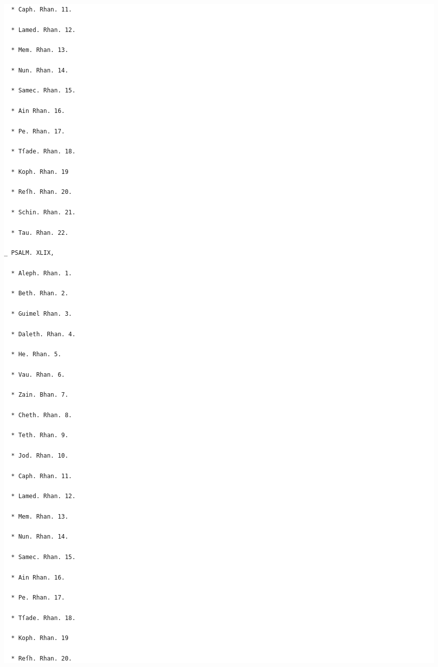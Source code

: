       * Caph. Rhan. 11.

      * Lamed. Rhan. 12.

      * Mem. Rhan. 13.

      * Nun. Rhan. 14.

      * Samec. Rhan. 15.

      * Ain Rhan. 16.

      * Pe. Rhan. 17.

      * Tſade. Rhan. 18.

      * Koph. Rhan. 19

      * Reſh. Rhan. 20.

      * Schin. Rhan. 21.

      * Tau. Rhan. 22.

    _ PSALM. XLIX,

      * Aleph. Rhan. 1.

      * Beth. Rhan. 2.

      * Guimel Rhan. 3.

      * Daleth. Rhan. 4.

      * He. Rhan. 5.

      * Vau. Rhan. 6.

      * Zain. Bhan. 7.

      * Cheth. Rhan. 8.

      * Teth. Rhan. 9.

      * Jod. Rhan. 10.

      * Caph. Rhan. 11.

      * Lamed. Rhan. 12.

      * Mem. Rhan. 13.

      * Nun. Rhan. 14.

      * Samec. Rhan. 15.

      * Ain Rhan. 16.

      * Pe. Rhan. 17.

      * Tſade. Rhan. 18.

      * Koph. Rhan. 19

      * Reſh. Rhan. 20.
